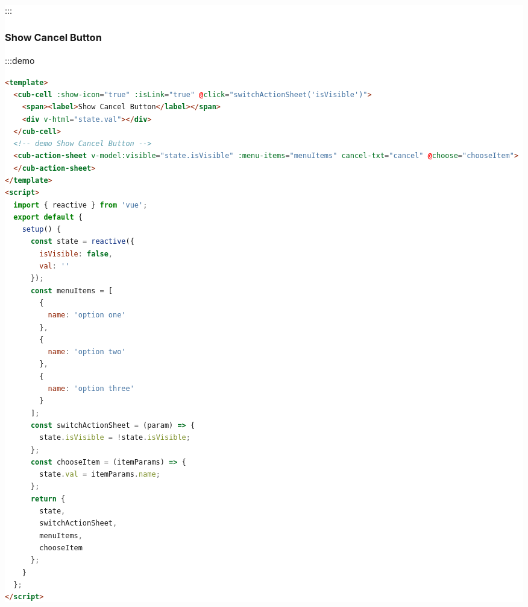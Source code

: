 ```html
```

:::

### Show Cancel Button

:::demo

```html
<template>
  <cub-cell :show-icon="true" :isLink="true" @click="switchActionSheet('isVisible')">
    <span><label>Show Cancel Button</label></span>
    <div v-html="state.val"></div>
  </cub-cell>
  <!-- demo Show Cancel Button -->
  <cub-action-sheet v-model:visible="state.isVisible" :menu-items="menuItems" cancel-txt="cancel" @choose="chooseItem">
  </cub-action-sheet>
</template>
<script>
  import { reactive } from 'vue';
  export default {
    setup() {
      const state = reactive({
        isVisible: false,
        val: ''
      });
      const menuItems = [
        {
          name: 'option one'
        },
        {
          name: 'option two'
        },
        {
          name: 'option three'
        }
      ];
      const switchActionSheet = (param) => {
        state.isVisible = !state.isVisible;
      };
      const chooseItem = (itemParams) => {
        state.val = itemParams.name;
      };
      return {
        state,
        switchActionSheet,
        menuItems,
        chooseItem
      };
    }
  };
</script>
```
